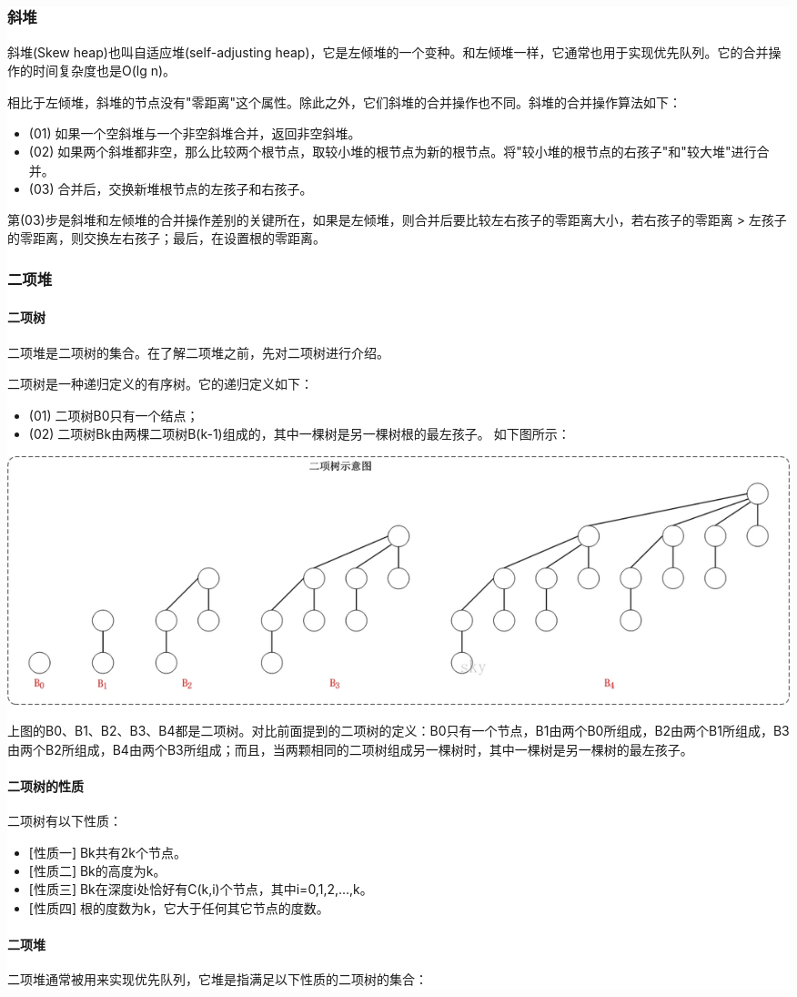### 斜堆

斜堆(Skew heap)也叫自适应堆(self-adjusting heap)，它是左倾堆的一个变种。和左倾堆一样，它通常也用于实现优先队列。它的合并操作的时间复杂度也是O(lg n)。

相比于左倾堆，斜堆的节点没有"零距离"这个属性。除此之外，它们斜堆的合并操作也不同。斜堆的合并操作算法如下：

- (01) 如果一个空斜堆与一个非空斜堆合并，返回非空斜堆。
- (02) 如果两个斜堆都非空，那么比较两个根节点，取较小堆的根节点为新的根节点。将"较小堆的根节点的右孩子"和"较大堆"进行合并。
- (03) 合并后，交换新堆根节点的左孩子和右孩子。
        
第(03)步是斜堆和左倾堆的合并操作差别的关键所在，如果是左倾堆，则合并后要比较左右孩子的零距离大小，若右孩子的零距离 > 左孩子的零距离，则交换左右孩子；最后，在设置根的零距离。


### 二项堆

#### 二项树

二项堆是二项树的集合。在了解二项堆之前，先对二项树进行介绍。

二项树是一种递归定义的有序树。它的递归定义如下：

- (01) 二项树B0只有一个结点；
- (02) 二项树Bk由两棵二项树B(k-1)组成的，其中一棵树是另一棵树根的最左孩子。
如下图所示：

![](img/二项树1.jpg)

上图的B0、B1、B2、B3、B4都是二项树。对比前面提到的二项树的定义：B0只有一个节点，B1由两个B0所组成，B2由两个B1所组成，B3由两个B2所组成，B4由两个B3所组成；而且，当两颗相同的二项树组成另一棵树时，其中一棵树是另一棵树的最左孩子。

#### 二项树的性质

二项树有以下性质：

- [性质一] Bk共有2k个节点。
- [性质二] Bk的高度为k。
- [性质三] Bk在深度i处恰好有C(k,i)个节点，其中i=0,1,2,...,k。
- [性质四] 根的度数为k，它大于任何其它节点的度数。

#### 二项堆

二项堆通常被用来实现优先队列，它堆是指满足以下性质的二项树的集合：
